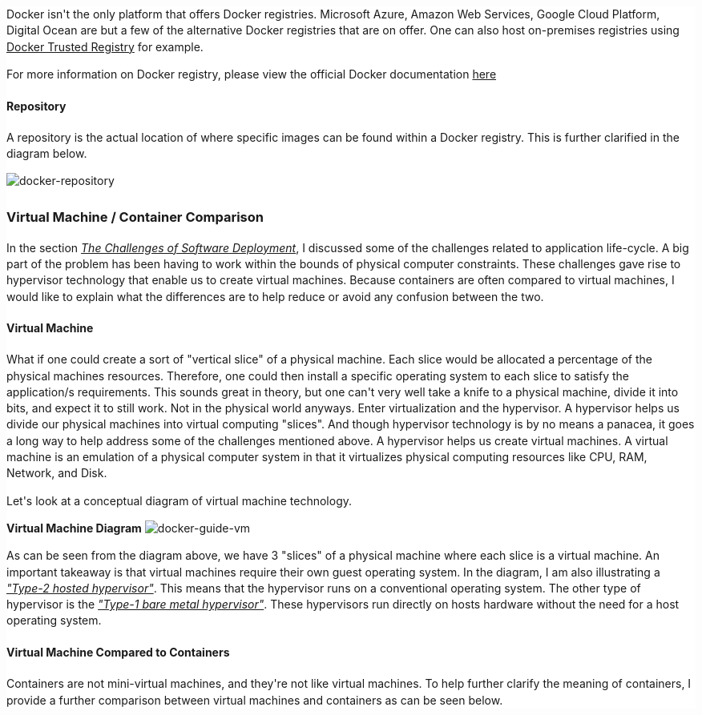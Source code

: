 Docker isn't the only platform that offers Docker registries. Microsoft Azure, Amazon Web Services, Google Cloud Platform, Digital Ocean are but a few of the alternative Docker registries that are on offer. One can also host on-premises registries using [Docker Trusted Registry](https://docs.docker.com/datacenter/dtr/2.4/guides/) for example.

For more information on Docker registry, please view the official Docker documentation [here](https://docs.docker.com/registry/)

#### Repository

A repository is the actual location of where specific images can be found within a Docker registry. This is further clarified in the diagram below.

![docker-repository](https://user-images.githubusercontent.com/33935506/36072808-259a842a-0f2f-11e8-8b3f-ac1790d8c39e.png)

### Virtual Machine / Container Comparison

In the section _[The Challenges of Software Deployment](#The-Challenges-of-Software-Deployment)_, I discussed some of the challenges related to application life-cycle. A big part of the problem has been having to work within the bounds of physical computer constraints. These challenges gave rise to hypervisor technology that enable us to create virtual machines. Because containers are often compared to virtual machines, I would like to explain what the differences are to help reduce or avoid any confusion between the two.

#### Virtual Machine

What if one could create a sort of "vertical slice" of a physical machine. Each slice would be allocated a percentage of the physical machines resources. Therefore, one could then install a specific operating system to each slice to satisfy the application/s requirements. This sounds great in theory, but one can't very well take a knife to a physical machine, divide it into bits, and expect it to still work. Not in the physical world anyways. Enter virtualization and the hypervisor. A hypervisor helps us divide our physical machines into virtual computing "slices". And though hypervisor technology is by no means a panacea, it goes a long way to help address some of the challenges mentioned above. A hypervisor helps us create virtual machines. A virtual machine is an emulation of a physical computer system in that it virtualizes physical computing resources like CPU, RAM, Network, and Disk.

Let's look at a conceptual diagram of virtual machine technology.

**Virtual Machine Diagram**
![docker-guide-vm](https://user-images.githubusercontent.com/33935506/36017635-3e3e2324-0d81-11e8-8e24-c533b913c4e8.png)

As can be seen from the diagram above, we have 3 "slices" of a physical machine where each slice is a virtual machine. An important takeaway is that virtual machines require their own guest operating system. In the diagram, I am also illustrating a _["Type-2 hosted hypervisor"](https://en.wikipedia.org/wiki/Hypervisor)_. This means that the hypervisor runs on a conventional operating system. The other type of hypervisor is the _["Type-1 bare metal hypervisor"](https://en.wikipedia.org/wiki/Hypervisor)_. These hypervisors run directly on hosts hardware without the need for a host operating system.

#### Virtual Machine Compared to Containers

Containers are not mini-virtual machines, and they're not like virtual machines. To help further clarify the meaning of containers, I provide a further comparison between virtual machines and containers as can be seen below.
